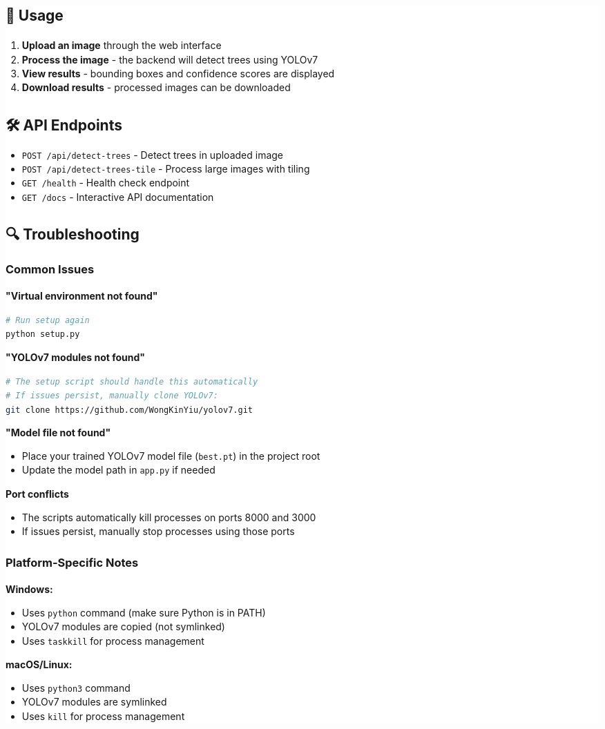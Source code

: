 ## 🎯 Usage

1. **Upload an image** through the web interface
2. **Process the image** - the backend will detect trees using YOLOv7
3. **View results** - bounding boxes and confidence scores are displayed
4. **Download results** - processed images can be downloaded

## 🛠️ API Endpoints

- `POST /api/detect-trees` - Detect trees in uploaded image
- `POST /api/detect-trees-tile` - Process large images with tiling
- `GET /health` - Health check endpoint
- `GET /docs` - Interactive API documentation

## 🔍 Troubleshooting

### Common Issues

**"Virtual environment not found"**

```bash
# Run setup again
python setup.py
```

**"YOLOv7 modules not found"**

```bash
# The setup script should handle this automatically
# If issues persist, manually clone YOLOv7:
git clone https://github.com/WongKinYiu/yolov7.git
```

**"Model file not found"**

- Place your trained YOLOv7 model file (`best.pt`) in the project root
- Update the model path in `app.py` if needed

**Port conflicts**

- The scripts automatically kill processes on ports 8000 and 3000
- If issues persist, manually stop processes using those ports

### Platform-Specific Notes

**Windows:**

- Uses `python` command (make sure Python is in PATH)
- YOLOv7 modules are copied (not symlinked)
- Uses `taskkill` for process management

**macOS/Linux:**

- Uses `python3` command
- YOLOv7 modules are symlinked
- Uses `kill` for process management
